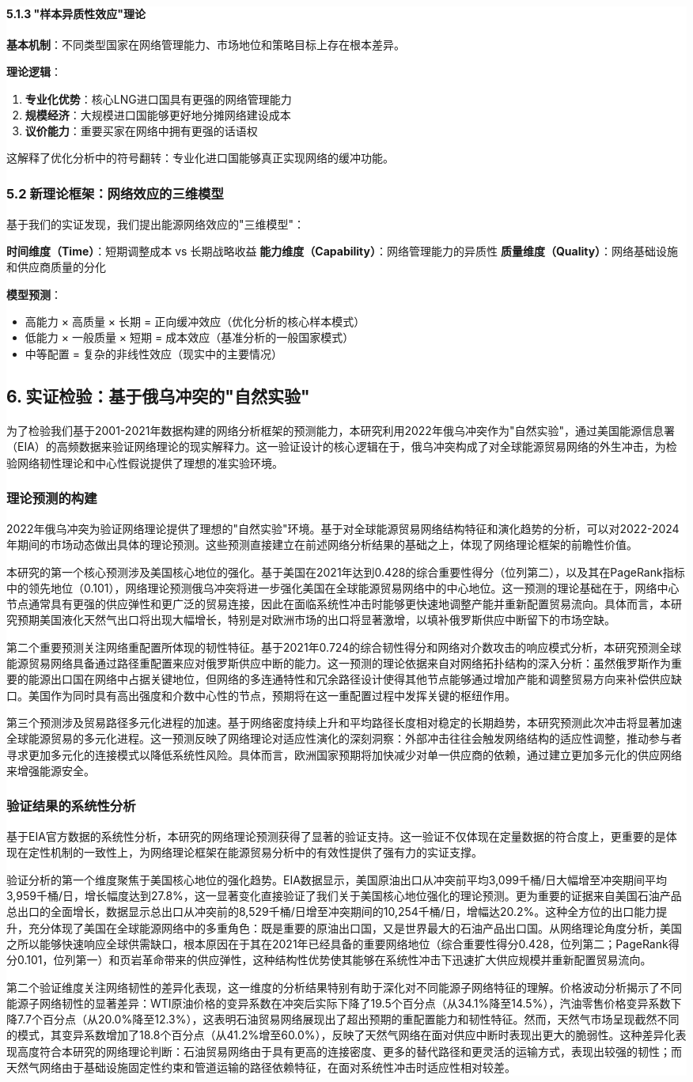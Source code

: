 #### 5.1.3 "样本异质性效应"理论

**基本机制**：不同类型国家在网络管理能力、市场地位和策略目标上存在根本差异。

**理论逻辑**：
1. **专业化优势**：核心LNG进口国具有更强的网络管理能力
2. **规模经济**：大规模进口国能够更好地分摊网络建设成本
3. **议价能力**：重要买家在网络中拥有更强的话语权

这解释了优化分析中的符号翻转：专业化进口国能够真正实现网络的缓冲功能。

### 5.2 新理论框架：网络效应的三维模型

基于我们的实证发现，我们提出能源网络效应的"三维模型"：

**时间维度（Time）**：短期调整成本 vs 长期战略收益
**能力维度（Capability）**：网络管理能力的异质性
**质量维度（Quality）**：网络基础设施和供应商质量的分化

**模型预测**：
- 高能力 × 高质量 × 长期 = 正向缓冲效应（优化分析的核心样本模式）
- 低能力 × 一般质量 × 短期 = 成本效应（基准分析的一般国家模式）
- 中等配置 = 复杂的非线性效应（现实中的主要情况）

## 6. 实证检验：基于俄乌冲突的"自然实验"

为了检验我们基于2001-2021年数据构建的网络分析框架的预测能力，本研究利用2022年俄乌冲突作为"自然实验"，通过美国能源信息署（EIA）的高频数据来验证网络理论的现实解释力。这一验证设计的核心逻辑在于，俄乌冲突构成了对全球能源贸易网络的外生冲击，为检验网络韧性理论和中心性假说提供了理想的准实验环境。

### 理论预测的构建

2022年俄乌冲突为验证网络理论提供了理想的"自然实验"环境。基于对全球能源贸易网络结构特征和演化趋势的分析，可以对2022-2024年期间的市场动态做出具体的理论预测。这些预测直接建立在前述网络分析结果的基础之上，体现了网络理论框架的前瞻性价值。

本研究的第一个核心预测涉及美国核心地位的强化。基于美国在2021年达到0.428的综合重要性得分（位列第二），以及其在PageRank指标中的领先地位（0.101），网络理论预测俄乌冲突将进一步强化美国在全球能源贸易网络中的中心地位。这一预测的理论基础在于，网络中心节点通常具有更强的供应弹性和更广泛的贸易连接，因此在面临系统性冲击时能够更快速地调整产能并重新配置贸易流向。具体而言，本研究预期美国液化天然气出口将出现大幅增长，特别是对欧洲市场的出口将显著激增，以填补俄罗斯供应中断留下的市场空缺。

第二个重要预测关注网络重配置所体现的韧性特征。基于2021年0.724的综合韧性得分和网络对介数攻击的响应模式分析，本研究预测全球能源贸易网络具备通过路径重配置来应对俄罗斯供应中断的能力。这一预测的理论依据来自对网络拓扑结构的深入分析：虽然俄罗斯作为重要的能源出口国在网络中占据关键地位，但网络的多连通特性和冗余路径设计使得其他节点能够通过增加产能和调整贸易方向来补偿供应缺口。美国作为同时具有高出强度和介数中心性的节点，预期将在这一重配置过程中发挥关键的枢纽作用。

第三个预测涉及贸易路径多元化进程的加速。基于网络密度持续上升和平均路径长度相对稳定的长期趋势，本研究预测此次冲击将显著加速全球能源贸易的多元化进程。这一预测反映了网络理论对适应性演化的深刻洞察：外部冲击往往会触发网络结构的适应性调整，推动参与者寻求更加多元化的连接模式以降低系统性风险。具体而言，欧洲国家预期将加快减少对单一供应商的依赖，通过建立更加多元化的供应网络来增强能源安全。

### 验证结果的系统性分析

基于EIA官方数据的系统性分析，本研究的网络理论预测获得了显著的验证支持。这一验证不仅体现在定量数据的符合度上，更重要的是体现在定性机制的一致性上，为网络理论框架在能源贸易分析中的有效性提供了强有力的实证支撑。

验证分析的第一个维度聚焦于美国核心地位的强化趋势。EIA数据显示，美国原油出口从冲突前平均3,099千桶/日大幅增至冲突期间平均3,959千桶/日，增长幅度达到27.8%，这一显著变化直接验证了我们关于美国核心地位强化的理论预测。更为重要的证据来自美国石油产品总出口的全面增长，数据显示总出口从冲突前的8,529千桶/日增至冲突期间的10,254千桶/日，增幅达20.2%。这种全方位的出口能力提升，充分体现了美国在全球能源网络中的多重角色：既是重要的原油出口国，又是世界最大的石油产品出口国。从网络理论角度分析，美国之所以能够快速响应全球供需缺口，根本原因在于其在2021年已经具备的重要网络地位（综合重要性得分0.428，位列第二；PageRank得分0.101，位列第一）和页岩革命带来的供应弹性，这种结构性优势使其能够在系统性冲击下迅速扩大供应规模并重新配置贸易流向。

第二个验证维度关注网络韧性的差异化表现，这一维度的分析结果特别有助于深化对不同能源子网络特征的理解。价格波动分析揭示了不同能源子网络韧性的显著差异：WTI原油价格的变异系数在冲突后实际下降了19.5个百分点（从34.1%降至14.5%），汽油零售价格变异系数下降7.7个百分点（从20.0%降至12.3%），这表明石油贸易网络展现出了超出预期的重配置能力和韧性特征。然而，天然气市场呈现截然不同的模式，其变异系数增加了18.8个百分点（从41.2%增至60.0%），反映了天然气网络在面对供应中断时表现出更大的脆弱性。这种差异化表现高度符合本研究的网络理论判断：石油贸易网络由于具有更高的连接密度、更多的替代路径和更灵活的运输方式，表现出较强的韧性；而天然气网络由于基础设施固定性约束和管道运输的路径依赖特征，在面对系统性冲击时适应性相对较差。
